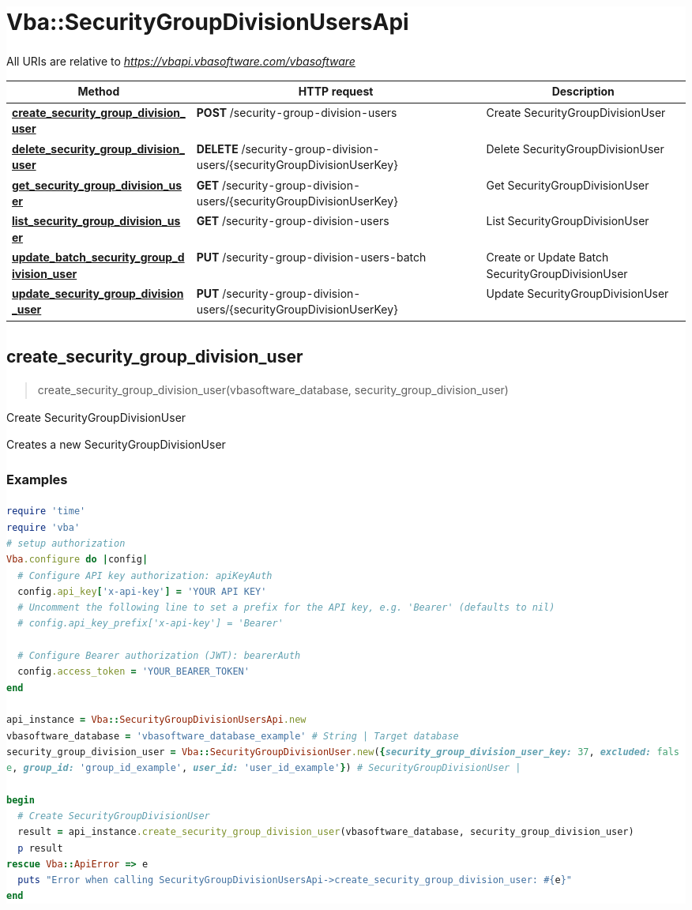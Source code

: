 # Vba::SecurityGroupDivisionUsersApi

All URIs are relative to *https://vbapi.vbasoftware.com/vbasoftware*

| Method | HTTP request | Description |
| ------ | ------------ | ----------- |
| [**create_security_group_division_user**](SecurityGroupDivisionUsersApi.md#create_security_group_division_user) | **POST** /security-group-division-users | Create SecurityGroupDivisionUser |
| [**delete_security_group_division_user**](SecurityGroupDivisionUsersApi.md#delete_security_group_division_user) | **DELETE** /security-group-division-users/{securityGroupDivisionUserKey} | Delete SecurityGroupDivisionUser |
| [**get_security_group_division_user**](SecurityGroupDivisionUsersApi.md#get_security_group_division_user) | **GET** /security-group-division-users/{securityGroupDivisionUserKey} | Get SecurityGroupDivisionUser |
| [**list_security_group_division_user**](SecurityGroupDivisionUsersApi.md#list_security_group_division_user) | **GET** /security-group-division-users | List SecurityGroupDivisionUser |
| [**update_batch_security_group_division_user**](SecurityGroupDivisionUsersApi.md#update_batch_security_group_division_user) | **PUT** /security-group-division-users-batch | Create or Update Batch SecurityGroupDivisionUser |
| [**update_security_group_division_user**](SecurityGroupDivisionUsersApi.md#update_security_group_division_user) | **PUT** /security-group-division-users/{securityGroupDivisionUserKey} | Update SecurityGroupDivisionUser |


## create_security_group_division_user

> <SecurityGroupDivisionUserVBAResponse> create_security_group_division_user(vbasoftware_database, security_group_division_user)

Create SecurityGroupDivisionUser

Creates a new SecurityGroupDivisionUser

### Examples

```ruby
require 'time'
require 'vba'
# setup authorization
Vba.configure do |config|
  # Configure API key authorization: apiKeyAuth
  config.api_key['x-api-key'] = 'YOUR API KEY'
  # Uncomment the following line to set a prefix for the API key, e.g. 'Bearer' (defaults to nil)
  # config.api_key_prefix['x-api-key'] = 'Bearer'

  # Configure Bearer authorization (JWT): bearerAuth
  config.access_token = 'YOUR_BEARER_TOKEN'
end

api_instance = Vba::SecurityGroupDivisionUsersApi.new
vbasoftware_database = 'vbasoftware_database_example' # String | Target database
security_group_division_user = Vba::SecurityGroupDivisionUser.new({security_group_division_user_key: 37, excluded: false, group_id: 'group_id_example', user_id: 'user_id_example'}) # SecurityGroupDivisionUser | 

begin
  # Create SecurityGroupDivisionUser
  result = api_instance.create_security_group_division_user(vbasoftware_database, security_group_division_user)
  p result
rescue Vba::ApiError => e
  puts "Error when calling SecurityGroupDivisionUsersApi->create_security_group_division_user: #{e}"
end
```
